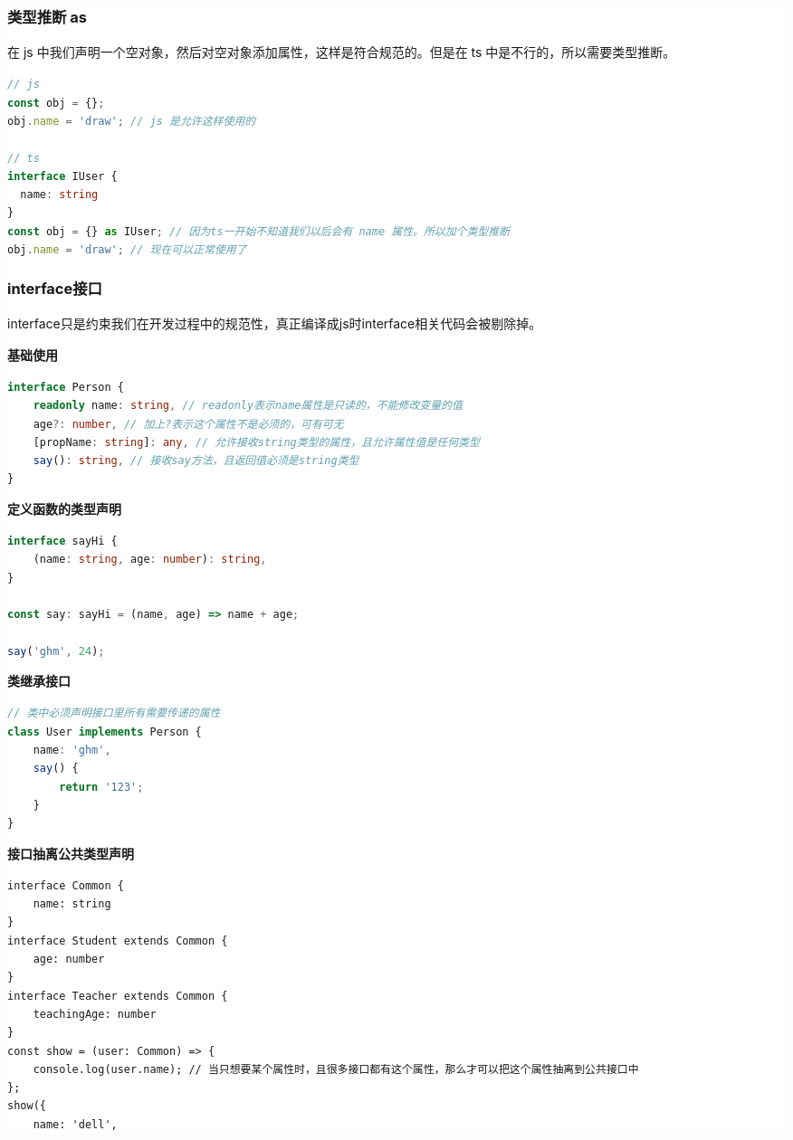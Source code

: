 ### 类型推断 as
在 js 中我们声明一个空对象，然后对空对象添加属性，这样是符合规范的。但是在 ts 中是不行的，所以需要类型推断。

```typescript
// js 
const obj = {};
obj.name = 'draw'; // js 是允许这样使用的

// ts
interface IUser {
  name: string
}
const obj = {} as IUser; // 因为ts一开始不知道我们以后会有 name 属性。所以加个类型推断
obj.name = 'draw'; // 现在可以正常使用了
```

### interface接口
interface只是约束我们在开发过程中的规范性，真正编译成js时interface相关代码会被剔除掉。

**基础使用**
```typescript
interface Person {
    readonly name: string, // readonly表示name属性是只读的，不能修改变量的值
    age?: number, // 加上?表示这个属性不是必须的，可有可无
    [propName: string]: any, // 允许接收string类型的属性，且允许属性值是任何类型
    say(): string, // 接收say方法，且返回值必须是string类型
}
```

**定义函数的类型声明**
```typescript
interface sayHi {
    (name: string, age: number): string,
}

const say: sayHi = (name, age) => name + age;

say('ghm', 24);
```

**类继承接口**
```typescript
// 类中必须声明接口里所有需要传递的属性
class User implements Person {
    name: 'ghm',
    say() {
        return '123';
    }
}
```

**接口抽离公共类型声明**
```
interface Common {
    name: string
}
interface Student extends Common {
    age: number
}
interface Teacher extends Common {
    teachingAge: number
}
const show = (user: Common) => {
    console.log(user.name); // 当只想要某个属性时，且很多接口都有这个属性，那么才可以把这个属性抽离到公共接口中
};
show({
    name: 'dell',
```

  [key: string]: any